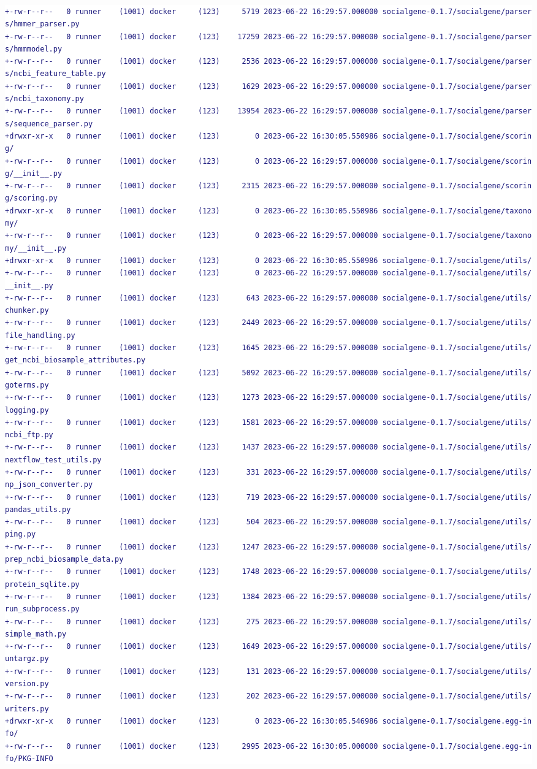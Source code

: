 ```diff
+-rw-r--r--   0 runner    (1001) docker     (123)     5719 2023-06-22 16:29:57.000000 socialgene-0.1.7/socialgene/parsers/hmmer_parser.py
+-rw-r--r--   0 runner    (1001) docker     (123)    17259 2023-06-22 16:29:57.000000 socialgene-0.1.7/socialgene/parsers/hmmmodel.py
+-rw-r--r--   0 runner    (1001) docker     (123)     2536 2023-06-22 16:29:57.000000 socialgene-0.1.7/socialgene/parsers/ncbi_feature_table.py
+-rw-r--r--   0 runner    (1001) docker     (123)     1629 2023-06-22 16:29:57.000000 socialgene-0.1.7/socialgene/parsers/ncbi_taxonomy.py
+-rw-r--r--   0 runner    (1001) docker     (123)    13954 2023-06-22 16:29:57.000000 socialgene-0.1.7/socialgene/parsers/sequence_parser.py
+drwxr-xr-x   0 runner    (1001) docker     (123)        0 2023-06-22 16:30:05.550986 socialgene-0.1.7/socialgene/scoring/
+-rw-r--r--   0 runner    (1001) docker     (123)        0 2023-06-22 16:29:57.000000 socialgene-0.1.7/socialgene/scoring/__init__.py
+-rw-r--r--   0 runner    (1001) docker     (123)     2315 2023-06-22 16:29:57.000000 socialgene-0.1.7/socialgene/scoring/scoring.py
+drwxr-xr-x   0 runner    (1001) docker     (123)        0 2023-06-22 16:30:05.550986 socialgene-0.1.7/socialgene/taxonomy/
+-rw-r--r--   0 runner    (1001) docker     (123)        0 2023-06-22 16:29:57.000000 socialgene-0.1.7/socialgene/taxonomy/__init__.py
+drwxr-xr-x   0 runner    (1001) docker     (123)        0 2023-06-22 16:30:05.550986 socialgene-0.1.7/socialgene/utils/
+-rw-r--r--   0 runner    (1001) docker     (123)        0 2023-06-22 16:29:57.000000 socialgene-0.1.7/socialgene/utils/__init__.py
+-rw-r--r--   0 runner    (1001) docker     (123)      643 2023-06-22 16:29:57.000000 socialgene-0.1.7/socialgene/utils/chunker.py
+-rw-r--r--   0 runner    (1001) docker     (123)     2449 2023-06-22 16:29:57.000000 socialgene-0.1.7/socialgene/utils/file_handling.py
+-rw-r--r--   0 runner    (1001) docker     (123)     1645 2023-06-22 16:29:57.000000 socialgene-0.1.7/socialgene/utils/get_ncbi_biosample_attributes.py
+-rw-r--r--   0 runner    (1001) docker     (123)     5092 2023-06-22 16:29:57.000000 socialgene-0.1.7/socialgene/utils/goterms.py
+-rw-r--r--   0 runner    (1001) docker     (123)     1273 2023-06-22 16:29:57.000000 socialgene-0.1.7/socialgene/utils/logging.py
+-rw-r--r--   0 runner    (1001) docker     (123)     1581 2023-06-22 16:29:57.000000 socialgene-0.1.7/socialgene/utils/ncbi_ftp.py
+-rw-r--r--   0 runner    (1001) docker     (123)     1437 2023-06-22 16:29:57.000000 socialgene-0.1.7/socialgene/utils/nextflow_test_utils.py
+-rw-r--r--   0 runner    (1001) docker     (123)      331 2023-06-22 16:29:57.000000 socialgene-0.1.7/socialgene/utils/np_json_converter.py
+-rw-r--r--   0 runner    (1001) docker     (123)      719 2023-06-22 16:29:57.000000 socialgene-0.1.7/socialgene/utils/pandas_utils.py
+-rw-r--r--   0 runner    (1001) docker     (123)      504 2023-06-22 16:29:57.000000 socialgene-0.1.7/socialgene/utils/ping.py
+-rw-r--r--   0 runner    (1001) docker     (123)     1247 2023-06-22 16:29:57.000000 socialgene-0.1.7/socialgene/utils/prep_ncbi_biosample_data.py
+-rw-r--r--   0 runner    (1001) docker     (123)     1748 2023-06-22 16:29:57.000000 socialgene-0.1.7/socialgene/utils/protein_sqlite.py
+-rw-r--r--   0 runner    (1001) docker     (123)     1384 2023-06-22 16:29:57.000000 socialgene-0.1.7/socialgene/utils/run_subprocess.py
+-rw-r--r--   0 runner    (1001) docker     (123)      275 2023-06-22 16:29:57.000000 socialgene-0.1.7/socialgene/utils/simple_math.py
+-rw-r--r--   0 runner    (1001) docker     (123)     1649 2023-06-22 16:29:57.000000 socialgene-0.1.7/socialgene/utils/untargz.py
+-rw-r--r--   0 runner    (1001) docker     (123)      131 2023-06-22 16:29:57.000000 socialgene-0.1.7/socialgene/utils/version.py
+-rw-r--r--   0 runner    (1001) docker     (123)      202 2023-06-22 16:29:57.000000 socialgene-0.1.7/socialgene/utils/writers.py
+drwxr-xr-x   0 runner    (1001) docker     (123)        0 2023-06-22 16:30:05.546986 socialgene-0.1.7/socialgene.egg-info/
+-rw-r--r--   0 runner    (1001) docker     (123)     2995 2023-06-22 16:30:05.000000 socialgene-0.1.7/socialgene.egg-info/PKG-INFO
```